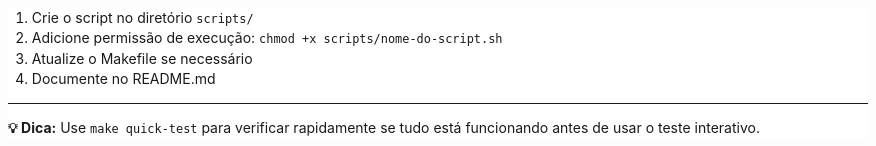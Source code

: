 1. Crie o script no diretório `scripts/`
2. Adicione permissão de execução: `chmod +x scripts/nome-do-script.sh`
3. Atualize o Makefile se necessário
4. Documente no README.md

---

**💡 Dica:** Use `make quick-test` para verificar rapidamente se tudo está funcionando antes de usar o teste interativo.
